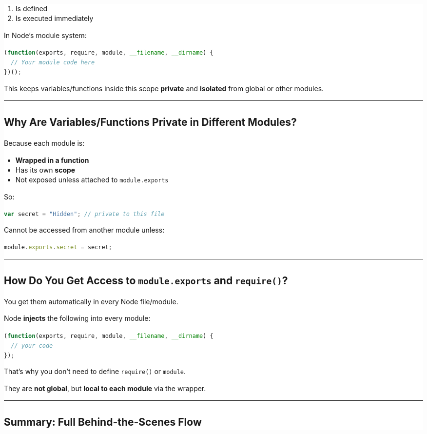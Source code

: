 1. Is defined
2. Is executed immediately

In Node’s module system:

```js
(function(exports, require, module, __filename, __dirname) {
  // Your module code here
})();
```

This keeps variables/functions inside this scope **private** and **isolated** from global or other modules.

---

## Why Are Variables/Functions Private in Different Modules?

Because each module is:

* **Wrapped in a function**
* Has its own **scope**
* Not exposed unless attached to `module.exports`

So:

```js
var secret = "Hidden"; // private to this file
```

Cannot be accessed from another module unless:

```js
module.exports.secret = secret;
```

---

## How Do You Get Access to `module.exports` and `require()`?

You get them automatically in every Node file/module.

Node **injects** the following into every module:

```js
(function(exports, require, module, __filename, __dirname) {
  // your code
});
```

That’s why you don’t need to define `require()` or `module`.

They are **not global**, but **local to each module** via the wrapper.

---

## Summary: Full Behind-the-Scenes Flow
